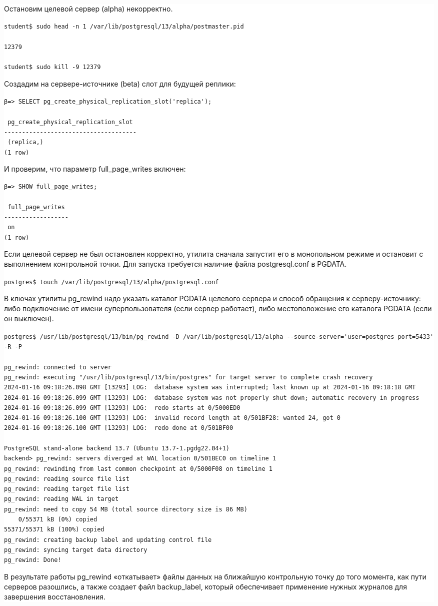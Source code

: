 Остановим целевой сервер (alpha) некорректно.
```
student$ sudo head -n 1 /var/lib/postgresql/13/alpha/postmaster.pid

12379

student$ sudo kill -9 12379
```
Создадим на сервере-источнике (beta) слот для будущей реплики:
```
β=> SELECT pg_create_physical_replication_slot('replica');

 pg_create_physical_replication_slot 
-------------------------------------
 (replica,)
(1 row)
```
И проверим, что параметр full_page_writes включен:
```
β=> SHOW full_page_writes;

 full_page_writes 
------------------
 on
(1 row)
```
Если целевой сервер не был остановлен корректно, утилита сначала запустит его в монопольном режиме и остановит с выполнением контрольной точки. Для запуска требуется наличие файла postgresql.conf в PGDATA.
```
postgres$ touch /var/lib/postgresql/13/alpha/postgresql.conf
```
В ключах утилиты pg_rewind надо указать каталог PGDATA целевого сервера и способ обращения к серверу-источнику: либо подключение от имени суперпользователя (если сервер работает), либо местоположение его каталога PGDATA (если он выключен).
```
postgres$ /usr/lib/postgresql/13/bin/pg_rewind -D /var/lib/postgresql/13/alpha --source-server='user=postgres port=5433' -R -P

pg_rewind: connected to server
pg_rewind: executing "/usr/lib/postgresql/13/bin/postgres" for target server to complete crash recovery
2024-01-16 09:18:26.098 GMT [13293] LOG:  database system was interrupted; last known up at 2024-01-16 09:18:18 GMT
2024-01-16 09:18:26.099 GMT [13293] LOG:  database system was not properly shut down; automatic recovery in progress
2024-01-16 09:18:26.099 GMT [13293] LOG:  redo starts at 0/5000ED0
2024-01-16 09:18:26.100 GMT [13293] LOG:  invalid record length at 0/501BF28: wanted 24, got 0
2024-01-16 09:18:26.100 GMT [13293] LOG:  redo done at 0/501BF00

PostgreSQL stand-alone backend 13.7 (Ubuntu 13.7-1.pgdg22.04+1)
backend> pg_rewind: servers diverged at WAL location 0/501BEC0 on timeline 1
pg_rewind: rewinding from last common checkpoint at 0/5000F08 on timeline 1
pg_rewind: reading source file list
pg_rewind: reading target file list
pg_rewind: reading WAL in target
pg_rewind: need to copy 54 MB (total source directory size is 86 MB)
    0/55371 kB (0%) copied
55371/55371 kB (100%) copied
pg_rewind: creating backup label and updating control file
pg_rewind: syncing target data directory
pg_rewind: Done!
```
В результате работы pg_rewind «откатывает» файлы данных на ближайшую контрольную точку до того момента, как пути серверов разошлись, а также создает файл backup_label, который обеспечивает применение нужных журналов для завершения восстановления.